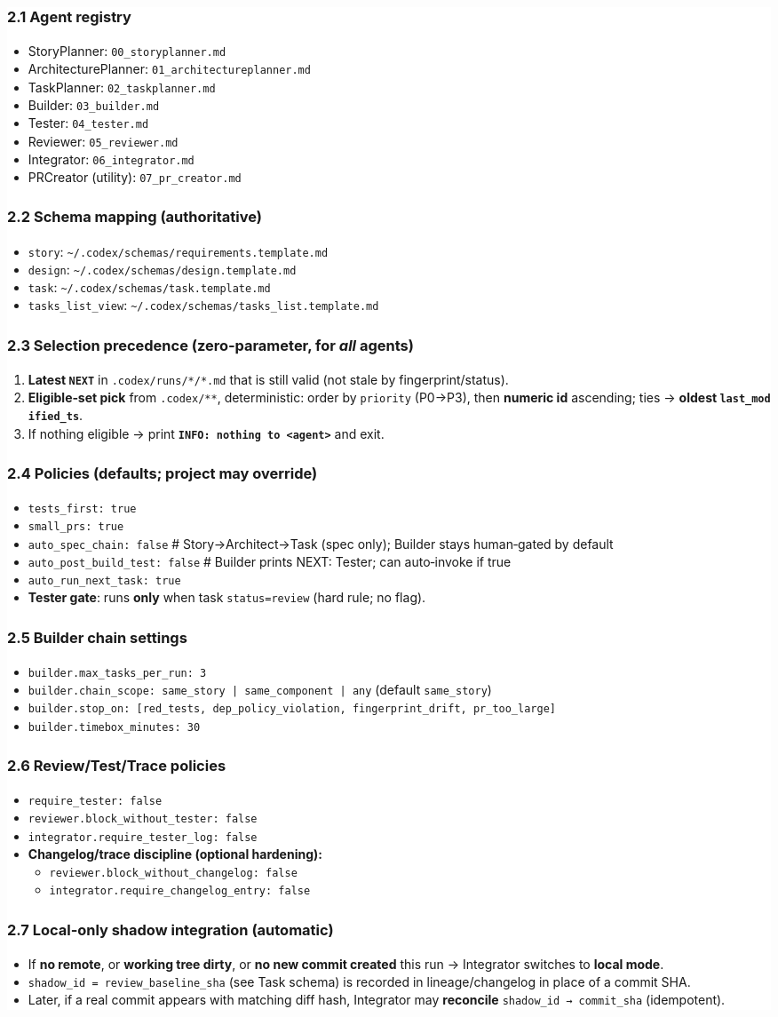 ### 2.1 Agent registry
- StoryPlanner: `00_storyplanner.md`
- ArchitecturePlanner: `01_architectureplanner.md`
- TaskPlanner: `02_taskplanner.md`
- Builder: `03_builder.md`
- Tester: `04_tester.md`
- Reviewer: `05_reviewer.md`
- Integrator: `06_integrator.md`
- PRCreator (utility): `07_pr_creator.md`

### 2.2 Schema mapping (authoritative)
- `story`: `~/.codex/schemas/requirements.template.md`
- `design`: `~/.codex/schemas/design.template.md`
- `task`: `~/.codex/schemas/task.template.md`
- `tasks_list_view`: `~/.codex/schemas/tasks_list.template.md`

### 2.3 **Selection precedence** (zero‑parameter, for *all* agents)
1. **Latest `NEXT`** in `.codex/runs/*/*.md` that is still valid (not stale by fingerprint/status).  
2. **Eligible‑set pick** from `.codex/**`, deterministic: order by `priority` (P0→P3), then **numeric id** ascending; ties → **oldest `last_modified_ts`**.  
3. If nothing eligible → print **`INFO: nothing to <agent>`** and exit.

### 2.4 Policies (defaults; project may override)
- `tests_first: true`
- `small_prs: true`
- `auto_spec_chain: false`         # Story→Architect→Task (spec only); Builder stays human‑gated by default
- `auto_post_build_test: false`    # Builder prints NEXT: Tester; can auto‑invoke if true
- `auto_run_next_task: true`
- **Tester gate**: runs **only** when task `status=review` (hard rule; no flag).

### 2.5 Builder chain settings
- `builder.max_tasks_per_run: 3`
- `builder.chain_scope: same_story | same_component | any` (default `same_story`)
- `builder.stop_on: [red_tests, dep_policy_violation, fingerprint_drift, pr_too_large]`
- `builder.timebox_minutes: 30`

### 2.6 Review/Test/Trace policies
- `require_tester: false`  
- `reviewer.block_without_tester: false`  
- `integrator.require_tester_log: false`  
- **Changelog/trace discipline (optional hardening):**
  - `reviewer.block_without_changelog: false`
  - `integrator.require_changelog_entry: false`

### 2.7 Local‑only **shadow integration** (automatic)
- If **no remote**, or **working tree dirty**, or **no new commit created** this run → Integrator switches to **local mode**.  
- `shadow_id = review_baseline_sha` (see Task schema) is recorded in lineage/changelog in place of a commit SHA.  
- Later, if a real commit appears with matching diff hash, Integrator may **reconcile** `shadow_id → commit_sha` (idempotent).
